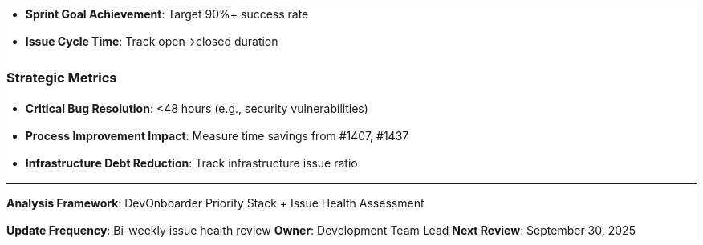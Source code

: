 - **Sprint Goal Achievement**: Target 90%+ success rate

- **Issue Cycle Time**: Track open→closed duration

### Strategic Metrics

- **Critical Bug Resolution**: <48 hours (e.g., security vulnerabilities)

- **Process Improvement Impact**: Measure time savings from #1407, #1437

- **Infrastructure Debt Reduction**: Track infrastructure issue ratio

---

**Analysis Framework**: DevOnboarder Priority Stack + Issue Health Assessment

**Update Frequency**: Bi-weekly issue health review
**Owner**: Development Team Lead
**Next Review**: September 30, 2025
